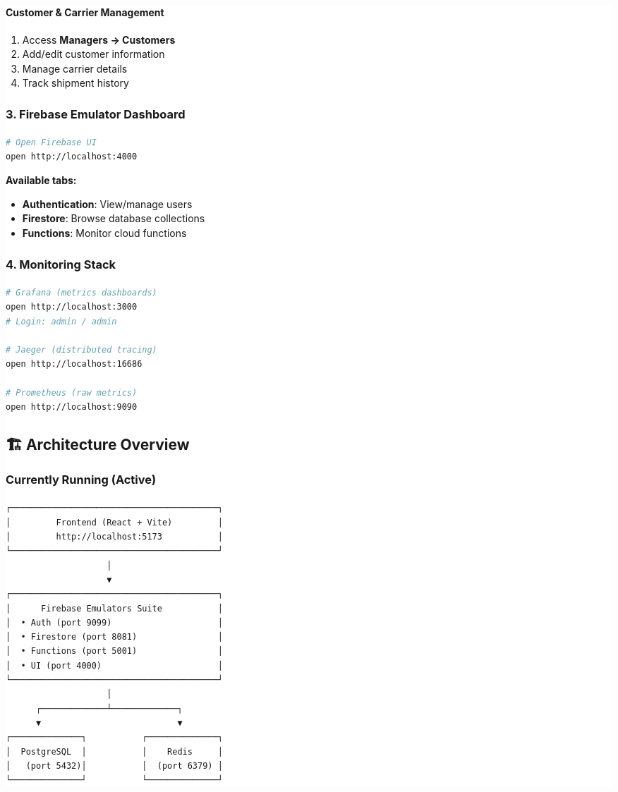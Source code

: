 #### Customer & Carrier Management
1. Access **Managers → Customers**
2. Add/edit customer information
3. Manage carrier details
4. Track shipment history

### 3. Firebase Emulator Dashboard
```bash
# Open Firebase UI
open http://localhost:4000
```

**Available tabs:**
- **Authentication**: View/manage users
- **Firestore**: Browse database collections
- **Functions**: Monitor cloud functions

### 4. Monitoring Stack
```bash
# Grafana (metrics dashboards)
open http://localhost:3000
# Login: admin / admin

# Jaeger (distributed tracing)
open http://localhost:16686

# Prometheus (raw metrics)
open http://localhost:9090
```

## 🏗️ Architecture Overview

### Currently Running (Active)
```
┌─────────────────────────────────────────┐
│         Frontend (React + Vite)         │
│         http://localhost:5173           │
└─────────────────────────────────────────┘
                    │
                    ▼
┌─────────────────────────────────────────┐
│      Firebase Emulators Suite           │
│  • Auth (port 9099)                     │
│  • Firestore (port 8081)                │
│  • Functions (port 5001)                │
│  • UI (port 4000)                       │
└─────────────────────────────────────────┘
                    │
      ┌─────────────┴─────────────┐
      ▼                           ▼
┌──────────────┐           ┌──────────────┐
│  PostgreSQL  │           │    Redis     │
│   (port 5432)│           │  (port 6379) │
└──────────────┘           └──────────────┘
```
